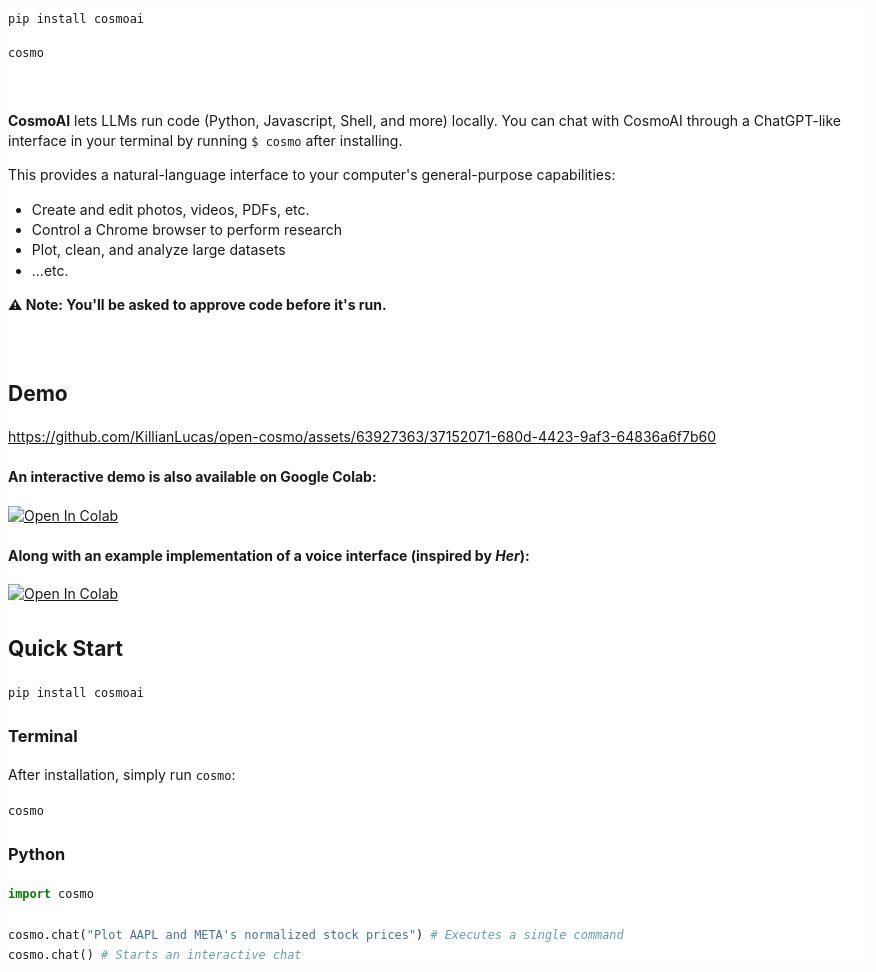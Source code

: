 

```shell
pip install cosmoai
```

```shell
cosmo
```

<br>

**CosmoAI** lets LLMs run code (Python, Javascript, Shell, and more) locally. You can chat with CosmoAI through a ChatGPT-like interface in your terminal by running `$ cosmo` after installing.

This provides a natural-language interface to your computer's general-purpose capabilities:

- Create and edit photos, videos, PDFs, etc.
- Control a Chrome browser to perform research
- Plot, clean, and analyze large datasets
- ...etc.

**⚠️ Note: You'll be asked to approve code before it's run.**

<br>

## Demo

https://github.com/KillianLucas/open-cosmo/assets/63927363/37152071-680d-4423-9af3-64836a6f7b60

#### An interactive demo is also available on Google Colab:

[![Open In Colab](https://colab.research.google.com/assets/colab-badge.svg)](https://colab.research.google.com/drive/1WKmRXZgsErej2xUriKzxrEAXdxMSgWbb?usp=sharing)

#### Along with an example implementation of a voice interface (inspired by _Her_):

[![Open In Colab](https://colab.research.google.com/assets/colab-badge.svg)](https://colab.research.google.com/drive/1NojYGHDgxH6Y1G1oxThEBBb2AtyODBIK)

## Quick Start

```shell
pip install cosmoai
```

### Terminal

After installation, simply run `cosmo`:

```shell
cosmo
```

### Python

```python
import cosmo

cosmo.chat("Plot AAPL and META's normalized stock prices") # Executes a single command
cosmo.chat() # Starts an interactive chat
```
